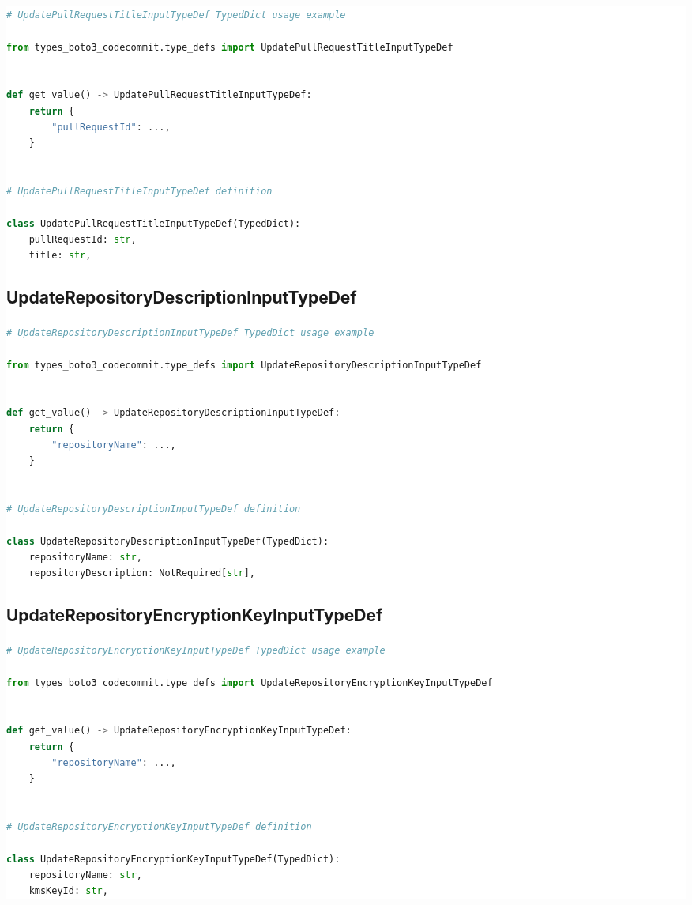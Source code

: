 ```python
# UpdatePullRequestTitleInputTypeDef TypedDict usage example

from types_boto3_codecommit.type_defs import UpdatePullRequestTitleInputTypeDef


def get_value() -> UpdatePullRequestTitleInputTypeDef:
    return {
        "pullRequestId": ...,
    }


# UpdatePullRequestTitleInputTypeDef definition

class UpdatePullRequestTitleInputTypeDef(TypedDict):
    pullRequestId: str,
    title: str,
```


## UpdateRepositoryDescriptionInputTypeDef

```python
# UpdateRepositoryDescriptionInputTypeDef TypedDict usage example

from types_boto3_codecommit.type_defs import UpdateRepositoryDescriptionInputTypeDef


def get_value() -> UpdateRepositoryDescriptionInputTypeDef:
    return {
        "repositoryName": ...,
    }


# UpdateRepositoryDescriptionInputTypeDef definition

class UpdateRepositoryDescriptionInputTypeDef(TypedDict):
    repositoryName: str,
    repositoryDescription: NotRequired[str],
```


## UpdateRepositoryEncryptionKeyInputTypeDef

```python
# UpdateRepositoryEncryptionKeyInputTypeDef TypedDict usage example

from types_boto3_codecommit.type_defs import UpdateRepositoryEncryptionKeyInputTypeDef


def get_value() -> UpdateRepositoryEncryptionKeyInputTypeDef:
    return {
        "repositoryName": ...,
    }


# UpdateRepositoryEncryptionKeyInputTypeDef definition

class UpdateRepositoryEncryptionKeyInputTypeDef(TypedDict):
    repositoryName: str,
    kmsKeyId: str,
```
